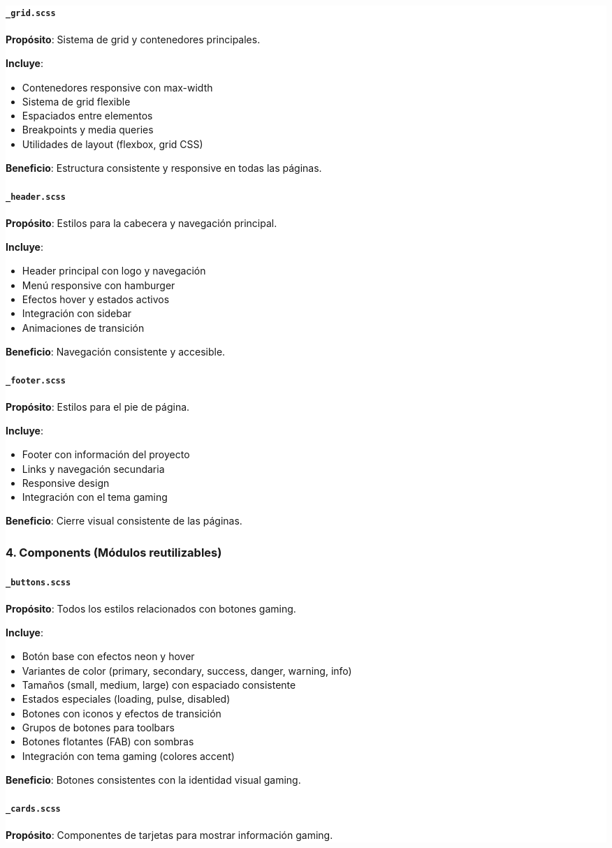 #### `_grid.scss`
**Propósito**: Sistema de grid y contenedores principales.

**Incluye**:
- Contenedores responsive con max-width
- Sistema de grid flexible
- Espaciados entre elementos
- Breakpoints y media queries
- Utilidades de layout (flexbox, grid CSS)

**Beneficio**: Estructura consistente y responsive en todas las páginas.

#### `_header.scss`
**Propósito**: Estilos para la cabecera y navegación principal.

**Incluye**:
- Header principal con logo y navegación
- Menú responsive con hamburger
- Efectos hover y estados activos
- Integración con sidebar
- Animaciones de transición

**Beneficio**: Navegación consistente y accesible.

#### `_footer.scss`
**Propósito**: Estilos para el pie de página.

**Incluye**:
- Footer con información del proyecto
- Links y navegación secundaria
- Responsive design
- Integración con el tema gaming

**Beneficio**: Cierre visual consistente de las páginas.

### 4. **Components** (Módulos reutilizables)

#### `_buttons.scss`
**Propósito**: Todos los estilos relacionados con botones gaming.

**Incluye**:
- Botón base con efectos neon y hover
- Variantes de color (primary, secondary, success, danger, warning, info)
- Tamaños (small, medium, large) con espaciado consistente
- Estados especiales (loading, pulse, disabled)
- Botones con iconos y efectos de transición
- Grupos de botones para toolbars
- Botones flotantes (FAB) con sombras
- Integración con tema gaming (colores accent)

**Beneficio**: Botones consistentes con la identidad visual gaming.

#### `_cards.scss`
**Propósito**: Componentes de tarjetas para mostrar información gaming.
